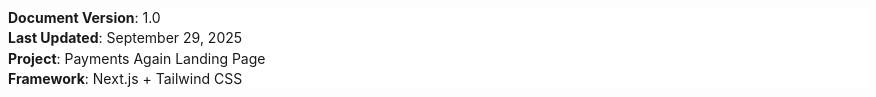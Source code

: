 
**Document Version**: 1.0  
**Last Updated**: September 29, 2025  
**Project**: Payments Again Landing Page  
**Framework**: Next.js + Tailwind CSS
